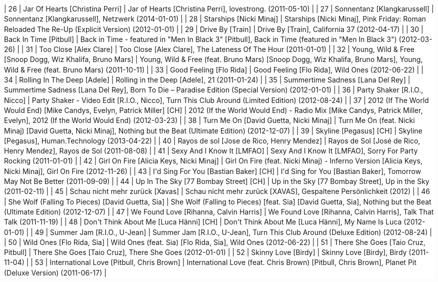 |   26 | Jar Of Hearts [Christina Perri]                                          | Jar of Hearts [Christina Perri], lovestrong. (2011-05-10)                                                                       |
|   27 | Sonnentanz [Klangkarussell]                                              | Sonnentanz [Klangkarussell], Netzwerk (2014-01-01)                                                                              |
|   28 | Starships [Nicki Minaj]                                                  | Starships [Nicki Minaj], Pink Friday: Roman Reloaded The Re-Up (Explicit Version) (2012-01-01)                                  |
|   29 | Drive By [Train]                                                         | Drive By [Train], California 37 (2012-04-17)                                                                                    |
|   30 | Back In Time [Pitbull]                                                   | Back in Time - featured in "Men In Black 3" [Pitbull], Back in Time (featured in "Men In Black 3") (2012-03-26)                 |
|   31 | Too Close [Alex Clare]                                                   | Too Close [Alex Clare], The Lateness Of The Hour (2011-01-01)                                                                   |
|   32 | Young, Wild & Free [Snoop Dogg, Wiz Khalifa, Bruno Mars]                 | Young, Wild & Free (feat. Bruno Mars) [Snoop Dogg, Wiz Khalifa, Bruno Mars], Young, Wild & Free (feat. Bruno Mars) (2011-10-11) |
|   33 | Good Feeling [Flo Rida]                                                  | Good Feeling [Flo Rida], Wild Ones (2012-06-22)                                                                                 |
|   34 | Rolling In The Deep [Adele]                                              | Rolling in the Deep [Adele], 21 (2011-01-24)                                                                                    |
|   35 | Summertime Sadness [Lana Del Rey]                                        | Summertime Sadness [Lana Del Rey], Born To Die – Paradise Edition (Special Version) (2012-01-01)                                |
|   36 | Party Shaker [R.I.O., Nicco]                                             | Party Shaker - Video Edit [R.I.O., Nicco], Turn This Club Around (Limited Edition) (2012-08-24)                                 |
|   37 | 2012 (If The World Would End) [Mike Candys, Evelyn, Patrick Miller] [CH] | 2012 (If the World Would End) - Radio Mix [Mike Candys, Patrick Miller, Evelyn], 2012 (If the World Would End) (2012-03-23)     |
|   38 | Turn Me On [David Guetta, Nicki Minaj]                                   | Turn Me On (feat. Nicki Minaj) [David Guetta, Nicki Minaj], Nothing but the Beat (Ultimate Edition) (2012-12-07)                |
|   39 | Skyline [Pegasus] [CH]                                                   | Skyline [Pegasus], Human.Technology (2013-04-22)                                                                                |
|   40 | Rayos de sol [Jose de Rico, Henry Mendez]                                | Rayos de Sol [José de Rico, Henry Mendez], Rayos de Sol (2011-08-08)                                                            |
|   41 | Sexy And I Know It [LMFAO]                                               | Sexy And I Know It [LMFAO], Sorry For Party Rocking (2011-01-01)                                                                |
|   42 | Girl On Fire [Alicia Keys, Nicki Minaj]                                  | Girl On Fire (feat. Nicki Minaj) - Inferno Version [Alicia Keys, Nicki Minaj], Girl On Fire (2012-11-26)                        |
|   43 | I'd Sing For You [Bastian Baker] [CH]                                    | I'd Sing for You [Bastian Baker], Tomorrow May Not Be Better (2011-09-09)                                                       |
|   44 | Up In The Sky [77 Bombay Street] [CH]                                    | Up in the Sky [77 Bombay Street], Up in the Sky (2011-02-11)                                                                    |
|   45 | Schau nicht mehr zurück [Xavas]                                          | Schau nicht mehr zurück [XAVAS], Gespaltene Persönlichkeit (2012)                                                               |
|   46 | She Wolf (Falling To Pieces) [David Guetta, Sia]                         | She Wolf (Falling to Pieces) [feat. Sia] [David Guetta, Sia], Nothing but the Beat (Ultimate Edition) (2012-12-07)              |
|   47 | We Found Love [Rihanna, Calvin Harris]                                   | We Found Love [Rihanna, Calvin Harris], Talk That Talk (2011-11-19)                                                             |
|   48 | Don't Think About Me [Luca Hänni] [CH]                                   | Don't Think About Me [Luca Hänni], My Name Is Luca (2012-01-01)                                                                 |
|   49 | Summer Jam [R.I.O., U-Jean]                                              | Summer Jam [R.I.O., U-Jean], Turn This Club Around (Deluxe Edition) (2012-08-24)                                                |
|   50 | Wild Ones [Flo Rida, Sia]                                                | Wild Ones (feat. Sia) [Flo Rida, Sia], Wild Ones (2012-06-22)                                                                   |
|   51 | There She Goes [Taio Cruz, Pitbull]                                      | There She Goes [Taio Cruz], There She Goes (2012-01-01)                                                                         |
|   52 | Skinny Love [Birdy]                                                      | Skinny Love [Birdy], Birdy (2011-11-04)                                                                                         |
|   53 | International Love [Pitbull, Chris Brown]                                | International Love (feat. Chris Brown) [Pitbull, Chris Brown], Planet Pit (Deluxe Version) (2011-06-17)                         |